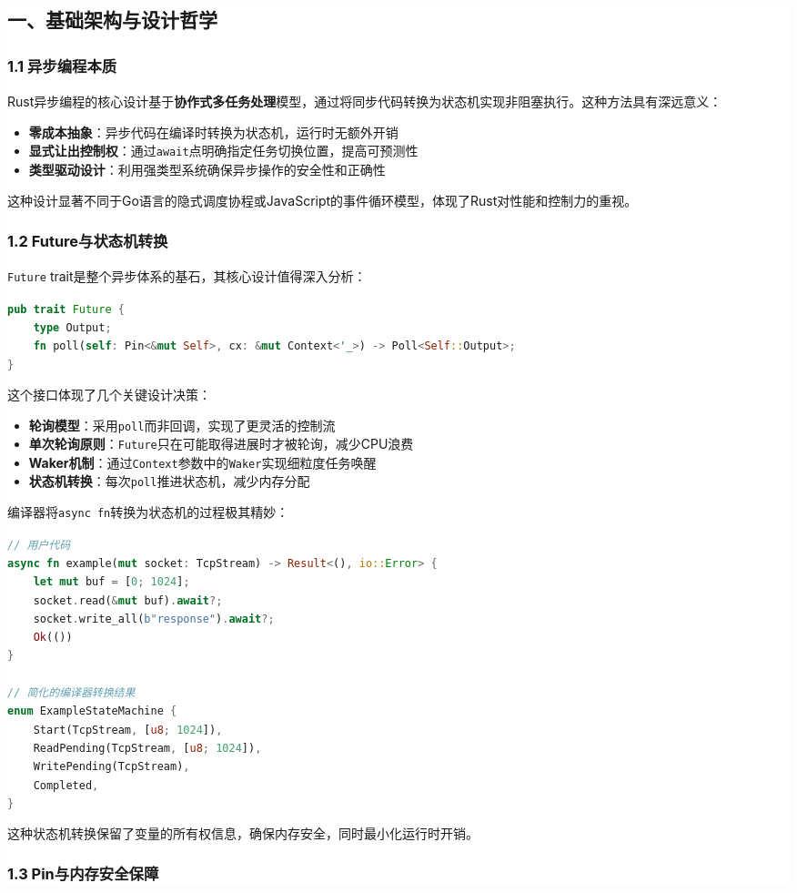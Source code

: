 ## 一、基础架构与设计哲学

### 1.1 异步编程本质

Rust异步编程的核心设计基于**协作式多任务处理**模型，通过将同步代码转换为状态机实现非阻塞执行。这种方法具有深远意义：

- **零成本抽象**：异步代码在编译时转换为状态机，运行时无额外开销
- **显式让出控制权**：通过`await`点明确指定任务切换位置，提高可预测性
- **类型驱动设计**：利用强类型系统确保异步操作的安全性和正确性

这种设计显著不同于Go语言的隐式调度协程或JavaScript的事件循环模型，体现了Rust对性能和控制力的重视。

### 1.2 Future与状态机转换

`Future` trait是整个异步体系的基石，其核心设计值得深入分析：

```rust
pub trait Future {
    type Output;
    fn poll(self: Pin<&mut Self>, cx: &mut Context<'_>) -> Poll<Self::Output>;
}

```

这个接口体现了几个关键设计决策：

- **轮询模型**：采用`poll`而非回调，实现了更灵活的控制流
- **单次轮询原则**：`Future`只在可能取得进展时才被轮询，减少CPU浪费
- **Waker机制**：通过`Context`参数中的`Waker`实现细粒度任务唤醒
- **状态机转换**：每次`poll`推进状态机，减少内存分配

编译器将`async fn`转换为状态机的过程极其精妙：

```rust
// 用户代码
async fn example(mut socket: TcpStream) -> Result<(), io::Error> {
    let mut buf = [0; 1024];
    socket.read(&mut buf).await?;
    socket.write_all(b"response").await?;
    Ok(())
}

// 简化的编译器转换结果
enum ExampleStateMachine {
    Start(TcpStream, [u8; 1024]),
    ReadPending(TcpStream, [u8; 1024]),
    WritePending(TcpStream),
    Completed,
}

```

这种状态机转换保留了变量的所有权信息，确保内存安全，同时最小化运行时开销。

### 1.3 Pin与内存安全保障
